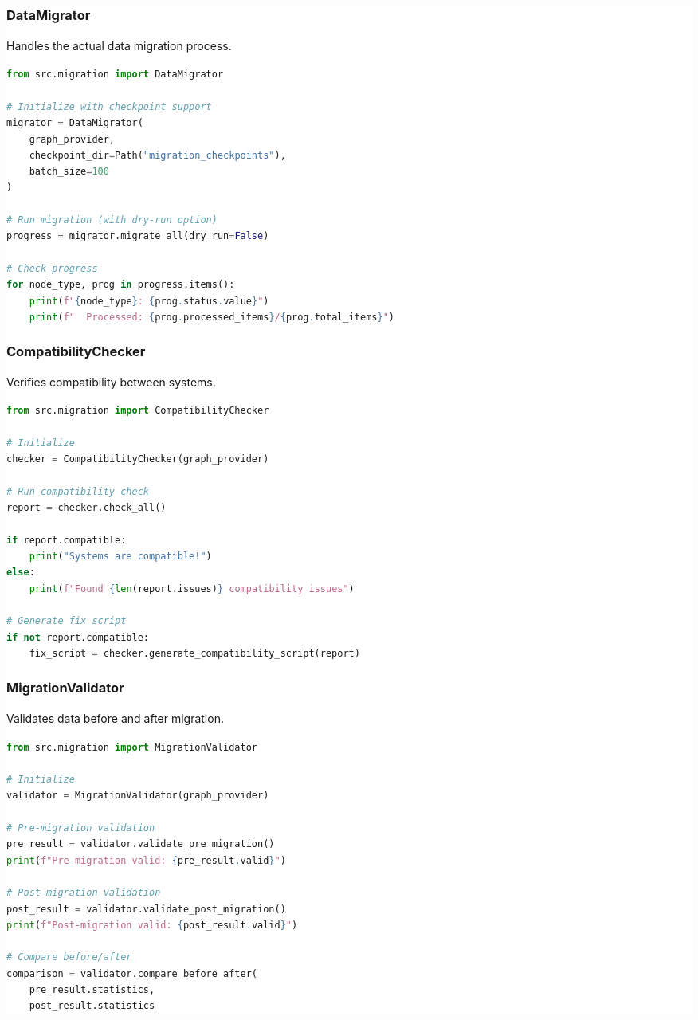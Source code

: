### DataMigrator
Handles the actual data migration process.

```python
from src.migration import DataMigrator

# Initialize with checkpoint support
migrator = DataMigrator(
    graph_provider,
    checkpoint_dir=Path("migration_checkpoints"),
    batch_size=100
)

# Run migration (with dry-run option)
progress = migrator.migrate_all(dry_run=False)

# Check progress
for node_type, prog in progress.items():
    print(f"{node_type}: {prog.status.value}")
    print(f"  Processed: {prog.processed_items}/{prog.total_items}")
```

### CompatibilityChecker
Verifies compatibility between systems.

```python
from src.migration import CompatibilityChecker

# Initialize
checker = CompatibilityChecker(graph_provider)

# Run compatibility check
report = checker.check_all()

if report.compatible:
    print("Systems are compatible!")
else:
    print(f"Found {len(report.issues)} compatibility issues")
    
# Generate fix script
if not report.compatible:
    fix_script = checker.generate_compatibility_script(report)
```

### MigrationValidator
Validates data before and after migration.

```python
from src.migration import MigrationValidator

# Initialize
validator = MigrationValidator(graph_provider)

# Pre-migration validation
pre_result = validator.validate_pre_migration()
print(f"Pre-migration valid: {pre_result.valid}")

# Post-migration validation
post_result = validator.validate_post_migration()
print(f"Post-migration valid: {post_result.valid}")

# Compare before/after
comparison = validator.compare_before_after(
    pre_result.statistics,
    post_result.statistics
```